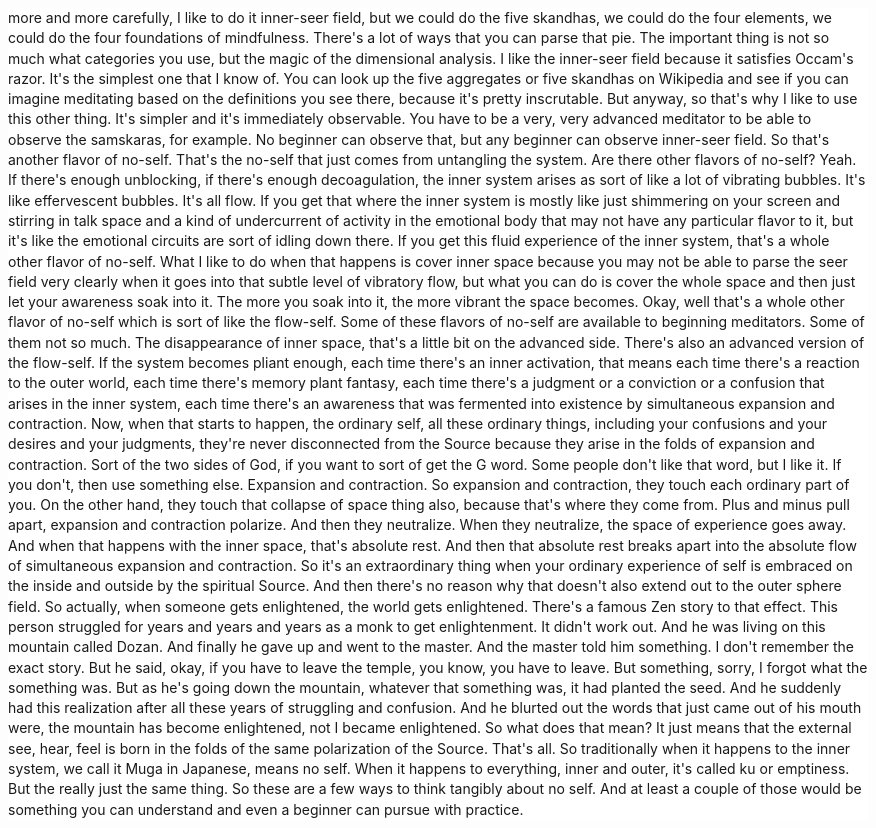 more and more carefully, I like to do it inner-seer field, but we could do the five skandhas, we could do the four elements, we could do the four foundations of mindfulness. There's a lot of ways that you can parse that pie. The important thing is not so much what categories you use, but the magic of the dimensional analysis. I like the inner-seer field because it satisfies Occam's razor. It's the simplest one that I know of. You can look up the five aggregates or five skandhas on Wikipedia and see if you can imagine meditating based on the definitions you see there, because it's pretty inscrutable. But anyway, so that's why I like to use this other thing. It's simpler and it's immediately observable. You have to be a very, very advanced meditator to be able to observe the samskaras, for example. No beginner can observe that, but any beginner can observe inner-seer field. So that's another flavor of no-self. That's the no-self that just comes from untangling the system. Are there other flavors of no-self? Yeah. If there's enough unblocking, if there's enough decoagulation, the inner system arises as sort of like a lot of vibrating bubbles. It's like effervescent bubbles. It's all flow. If you get that where the inner system is mostly like just shimmering on your screen and stirring in talk space and a kind of undercurrent of activity in the emotional body that may not have any particular flavor to it, but it's like the emotional circuits are sort of idling down there. If you get this fluid experience of the inner system, that's a whole other flavor of no-self. What I like to do when that happens is cover inner space because you may not be able to parse the seer field very clearly when it goes into that subtle level of vibratory flow, but what you can do is cover the whole space and then just let your awareness soak into it. The more you soak into it, the more vibrant the space becomes. Okay, well that's a whole other flavor of no-self which is sort of like the flow-self. Some of these flavors of no-self are available to beginning meditators. Some of them not so much. The disappearance of inner space, that's a little bit on the advanced side. There's also an advanced version of the flow-self. If the system becomes pliant enough, each time there's an inner activation, that means each time there's a reaction to the outer world, each time there's memory plant fantasy, each time there's a judgment or a conviction or a confusion that arises in the inner system, each time there's an awareness that was fermented into existence by simultaneous expansion and contraction. Now, when that starts to happen, the ordinary self, all these ordinary things, including your confusions and your desires and your judgments, they're never disconnected from the Source because they arise in the folds of expansion and contraction. Sort of the two sides of God, if you want to sort of get the G word. Some people don't like that word, but I like it. If you don't, then use something else. Expansion and contraction. So expansion and contraction, they touch each ordinary part of you. On the other hand, they touch that collapse of space thing also, because that's where they come from. Plus and minus pull apart, expansion and contraction polarize. And then they neutralize. When they neutralize, the space of experience goes away. And when that happens with the inner space, that's absolute rest. And then that absolute rest breaks apart into the absolute flow of simultaneous expansion and contraction. So it's an extraordinary thing when your ordinary experience of self is embraced on the inside and outside by the spiritual Source. And then there's no reason why that doesn't also extend out to the outer sphere field. So actually, when someone gets enlightened, the world gets enlightened. There's a famous Zen story to that effect. This person struggled for years and years and years as a monk to get enlightenment. It didn't work out. And he was living on this mountain called Dozan. And finally he gave up and went to the master. And the master told him something. I don't remember the exact story. But he said, okay, if you have to leave the temple, you know, you have to leave. But something, sorry, I forgot what the something was. But as he's going down the mountain, whatever that something was, it had planted the seed. And he suddenly had this realization after all these years of struggling and confusion. And he blurted out the words that just came out of his mouth were, the mountain has become enlightened, not I became enlightened. So what does that mean? It just means that the external see, hear, feel is born in the folds of the same polarization of the Source. That's all. So traditionally when it happens to the inner system, we call it Muga in Japanese, means no self. When it happens to everything, inner and outer, it's called ku or emptiness. But the really just the same thing. So these are a few ways to think tangibly about no self. And at least a couple of those would be something you can understand and even a beginner can pursue with practice.